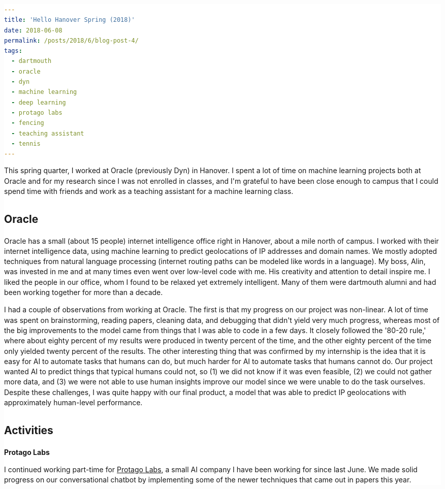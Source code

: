 ```yaml
---
title: 'Hello Hanover Spring (2018)'
date: 2018-06-08
permalink: /posts/2018/6/blog-post-4/
tags:
  - dartmouth
  - oracle
  - dyn
  - machine learning
  - deep learning
  - protago labs
  - fencing
  - teaching assistant
  - tennis
---
```


This spring quarter, I worked at Oracle (previously Dyn) in Hanover. I spent a lot of time on machine learning projects both at Oracle and for my research since I was not enrolled in classes, and I'm grateful to have been close enough to campus that I could spend time with friends and work as a teaching assistant for a machine learning class.

Oracle
------
Oracle has a small (about 15 people) internet intelligence office right in Hanover, about a mile north of campus. I worked with their internet intelligence data, using machine learning to predict geolocations of IP addresses and domain names. We mostly adopted techniques from natural language processing (internet routing paths can be modeled like words in a language). My boss, Alin, was invested in me and at many times even went over low-level code with me. His creativity and attention to detail inspire me. I liked the people in our office, whom I found to be relaxed yet extremely intelligent. Many of them were dartmouth alumni and had been working together for more than a decade.

I had a couple of observations from working at Oracle. The first is that my progress on our project was non-linear. A lot of time was spent on brainstorming, reading papers, cleaning data, and debugging that didn't yield very much progress, whereas most of the big improvements to the model came from things that I was able to code in a few days. It closely followed the '80-20 rule,' where about eighty percent of my results were produced in twenty percent of the time, and the other eighty percent of the time only yielded twenty percent of the results. The other interesting thing that was confirmed by my internship is the idea that it is easy for AI to automate tasks that humans can do, but much harder for AI to automate tasks that humans cannot do. Our project wanted AI to predict things that typical humans could not, so (1) we did not know if it was even feasible, (2) we could not gather more data, and (3) we were not able to use human insights improve our model since we were unable to do the task ourselves. Despite these challenges, I was quite happy with our final product, a model that was able to predict IP geolocations with approximately human-level performance.

Activities
------

**Protago Labs**

I continued working part-time for [Protago Labs](http://protagolab.com/), a small AI company I have been working for since last June. We made solid progress on our conversational chatbot by implementing some of the newer techniques that came out in papers this year.
